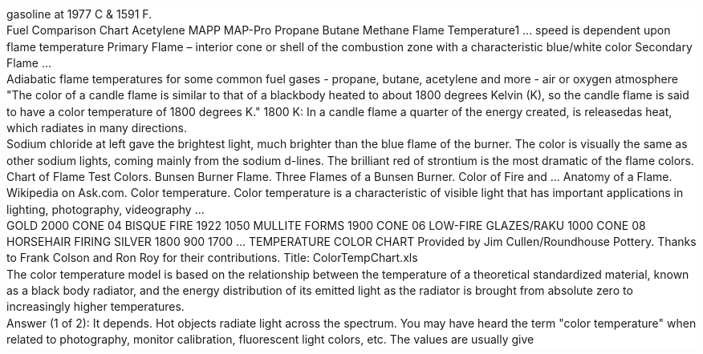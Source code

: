 gasoline at 1977 C & 1591 F.<br/>Fuel Comparison Chart Acetylene MAPP MAP-Pro Propane Butane Methane Flame Temperature1 ... speed is dependent upon flame temperature Primary Flame – interior cone or shell of the combustion zone with a characteristic blue/white color Secondary Flame ...<br/>Adiabatic flame temperatures for some common fuel gases - propane, butane, acetylene and more - air or oxygen atmosphere<br/>"The color of a candle flame is similar to that of a blackbody heated to about 1800 degrees Kelvin (K), so the candle flame is said to have a color temperature of 1800 degrees K." 1800 K: In a candle flame a quarter of the energy created, is releasedas heat, which radiates in many directions.<br/>Sodium chloride at left gave the brightest light, much brighter than the blue flame of the burner. The color is visually the same as other sodium lights, coming mainly from the sodium d-lines. The brilliant red of strontium is the most dramatic of the flame colors.<br/>Chart of Flame Test Colors. Bunsen Burner Flame. Three Flames of a Bunsen Burner. Color of Fire and ... Anatomy of a Flame. Wikipedia on Ask.com. Color temperature. Color temperature is a characteristic of visible light that has important applications in lighting, photography, videography ...<br/>GOLD 2000 CONE 04 BISQUE FIRE 1922 1050 MULLITE FORMS 1900 CONE 06 LOW-FIRE GLAZES/RAKU 1000 CONE 08 HORSEHAIR FIRING SILVER 1800 900 1700 ... TEMPERATURE COLOR CHART Provided by Jim Cullen/Roundhouse Pottery. Thanks to Frank Colson and Ron Roy for their contributions. Title: ColorTempChart.xls<br/>The color temperature model is based on the relationship between the temperature of a theoretical standardized material, known as a black body radiator, and the energy distribution of its emitted light as the radiator is brought from absolute zero to increasingly higher temperatures.<br/>Answer (1 of 2): It depends. Hot objects radiate light across the spectrum. You may have heard the term "color temperature" when related to photography, monitor calibration, fluorescent light colors, etc. The values are usually give